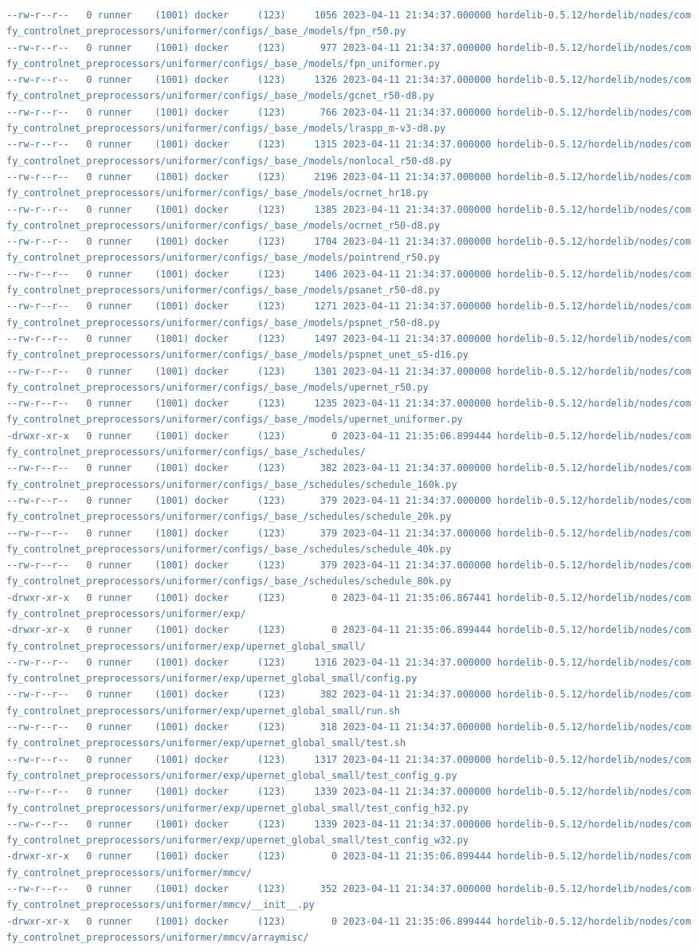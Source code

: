 ```diff
--rw-r--r--   0 runner    (1001) docker     (123)     1056 2023-04-11 21:34:37.000000 hordelib-0.5.12/hordelib/nodes/comfy_controlnet_preprocessors/uniformer/configs/_base_/models/fpn_r50.py
--rw-r--r--   0 runner    (1001) docker     (123)      977 2023-04-11 21:34:37.000000 hordelib-0.5.12/hordelib/nodes/comfy_controlnet_preprocessors/uniformer/configs/_base_/models/fpn_uniformer.py
--rw-r--r--   0 runner    (1001) docker     (123)     1326 2023-04-11 21:34:37.000000 hordelib-0.5.12/hordelib/nodes/comfy_controlnet_preprocessors/uniformer/configs/_base_/models/gcnet_r50-d8.py
--rw-r--r--   0 runner    (1001) docker     (123)      766 2023-04-11 21:34:37.000000 hordelib-0.5.12/hordelib/nodes/comfy_controlnet_preprocessors/uniformer/configs/_base_/models/lraspp_m-v3-d8.py
--rw-r--r--   0 runner    (1001) docker     (123)     1315 2023-04-11 21:34:37.000000 hordelib-0.5.12/hordelib/nodes/comfy_controlnet_preprocessors/uniformer/configs/_base_/models/nonlocal_r50-d8.py
--rw-r--r--   0 runner    (1001) docker     (123)     2196 2023-04-11 21:34:37.000000 hordelib-0.5.12/hordelib/nodes/comfy_controlnet_preprocessors/uniformer/configs/_base_/models/ocrnet_hr18.py
--rw-r--r--   0 runner    (1001) docker     (123)     1385 2023-04-11 21:34:37.000000 hordelib-0.5.12/hordelib/nodes/comfy_controlnet_preprocessors/uniformer/configs/_base_/models/ocrnet_r50-d8.py
--rw-r--r--   0 runner    (1001) docker     (123)     1704 2023-04-11 21:34:37.000000 hordelib-0.5.12/hordelib/nodes/comfy_controlnet_preprocessors/uniformer/configs/_base_/models/pointrend_r50.py
--rw-r--r--   0 runner    (1001) docker     (123)     1406 2023-04-11 21:34:37.000000 hordelib-0.5.12/hordelib/nodes/comfy_controlnet_preprocessors/uniformer/configs/_base_/models/psanet_r50-d8.py
--rw-r--r--   0 runner    (1001) docker     (123)     1271 2023-04-11 21:34:37.000000 hordelib-0.5.12/hordelib/nodes/comfy_controlnet_preprocessors/uniformer/configs/_base_/models/pspnet_r50-d8.py
--rw-r--r--   0 runner    (1001) docker     (123)     1497 2023-04-11 21:34:37.000000 hordelib-0.5.12/hordelib/nodes/comfy_controlnet_preprocessors/uniformer/configs/_base_/models/pspnet_unet_s5-d16.py
--rw-r--r--   0 runner    (1001) docker     (123)     1301 2023-04-11 21:34:37.000000 hordelib-0.5.12/hordelib/nodes/comfy_controlnet_preprocessors/uniformer/configs/_base_/models/upernet_r50.py
--rw-r--r--   0 runner    (1001) docker     (123)     1235 2023-04-11 21:34:37.000000 hordelib-0.5.12/hordelib/nodes/comfy_controlnet_preprocessors/uniformer/configs/_base_/models/upernet_uniformer.py
-drwxr-xr-x   0 runner    (1001) docker     (123)        0 2023-04-11 21:35:06.899444 hordelib-0.5.12/hordelib/nodes/comfy_controlnet_preprocessors/uniformer/configs/_base_/schedules/
--rw-r--r--   0 runner    (1001) docker     (123)      382 2023-04-11 21:34:37.000000 hordelib-0.5.12/hordelib/nodes/comfy_controlnet_preprocessors/uniformer/configs/_base_/schedules/schedule_160k.py
--rw-r--r--   0 runner    (1001) docker     (123)      379 2023-04-11 21:34:37.000000 hordelib-0.5.12/hordelib/nodes/comfy_controlnet_preprocessors/uniformer/configs/_base_/schedules/schedule_20k.py
--rw-r--r--   0 runner    (1001) docker     (123)      379 2023-04-11 21:34:37.000000 hordelib-0.5.12/hordelib/nodes/comfy_controlnet_preprocessors/uniformer/configs/_base_/schedules/schedule_40k.py
--rw-r--r--   0 runner    (1001) docker     (123)      379 2023-04-11 21:34:37.000000 hordelib-0.5.12/hordelib/nodes/comfy_controlnet_preprocessors/uniformer/configs/_base_/schedules/schedule_80k.py
-drwxr-xr-x   0 runner    (1001) docker     (123)        0 2023-04-11 21:35:06.867441 hordelib-0.5.12/hordelib/nodes/comfy_controlnet_preprocessors/uniformer/exp/
-drwxr-xr-x   0 runner    (1001) docker     (123)        0 2023-04-11 21:35:06.899444 hordelib-0.5.12/hordelib/nodes/comfy_controlnet_preprocessors/uniformer/exp/upernet_global_small/
--rw-r--r--   0 runner    (1001) docker     (123)     1316 2023-04-11 21:34:37.000000 hordelib-0.5.12/hordelib/nodes/comfy_controlnet_preprocessors/uniformer/exp/upernet_global_small/config.py
--rw-r--r--   0 runner    (1001) docker     (123)      382 2023-04-11 21:34:37.000000 hordelib-0.5.12/hordelib/nodes/comfy_controlnet_preprocessors/uniformer/exp/upernet_global_small/run.sh
--rw-r--r--   0 runner    (1001) docker     (123)      318 2023-04-11 21:34:37.000000 hordelib-0.5.12/hordelib/nodes/comfy_controlnet_preprocessors/uniformer/exp/upernet_global_small/test.sh
--rw-r--r--   0 runner    (1001) docker     (123)     1317 2023-04-11 21:34:37.000000 hordelib-0.5.12/hordelib/nodes/comfy_controlnet_preprocessors/uniformer/exp/upernet_global_small/test_config_g.py
--rw-r--r--   0 runner    (1001) docker     (123)     1339 2023-04-11 21:34:37.000000 hordelib-0.5.12/hordelib/nodes/comfy_controlnet_preprocessors/uniformer/exp/upernet_global_small/test_config_h32.py
--rw-r--r--   0 runner    (1001) docker     (123)     1339 2023-04-11 21:34:37.000000 hordelib-0.5.12/hordelib/nodes/comfy_controlnet_preprocessors/uniformer/exp/upernet_global_small/test_config_w32.py
-drwxr-xr-x   0 runner    (1001) docker     (123)        0 2023-04-11 21:35:06.899444 hordelib-0.5.12/hordelib/nodes/comfy_controlnet_preprocessors/uniformer/mmcv/
--rw-r--r--   0 runner    (1001) docker     (123)      352 2023-04-11 21:34:37.000000 hordelib-0.5.12/hordelib/nodes/comfy_controlnet_preprocessors/uniformer/mmcv/__init__.py
-drwxr-xr-x   0 runner    (1001) docker     (123)        0 2023-04-11 21:35:06.899444 hordelib-0.5.12/hordelib/nodes/comfy_controlnet_preprocessors/uniformer/mmcv/arraymisc/
```